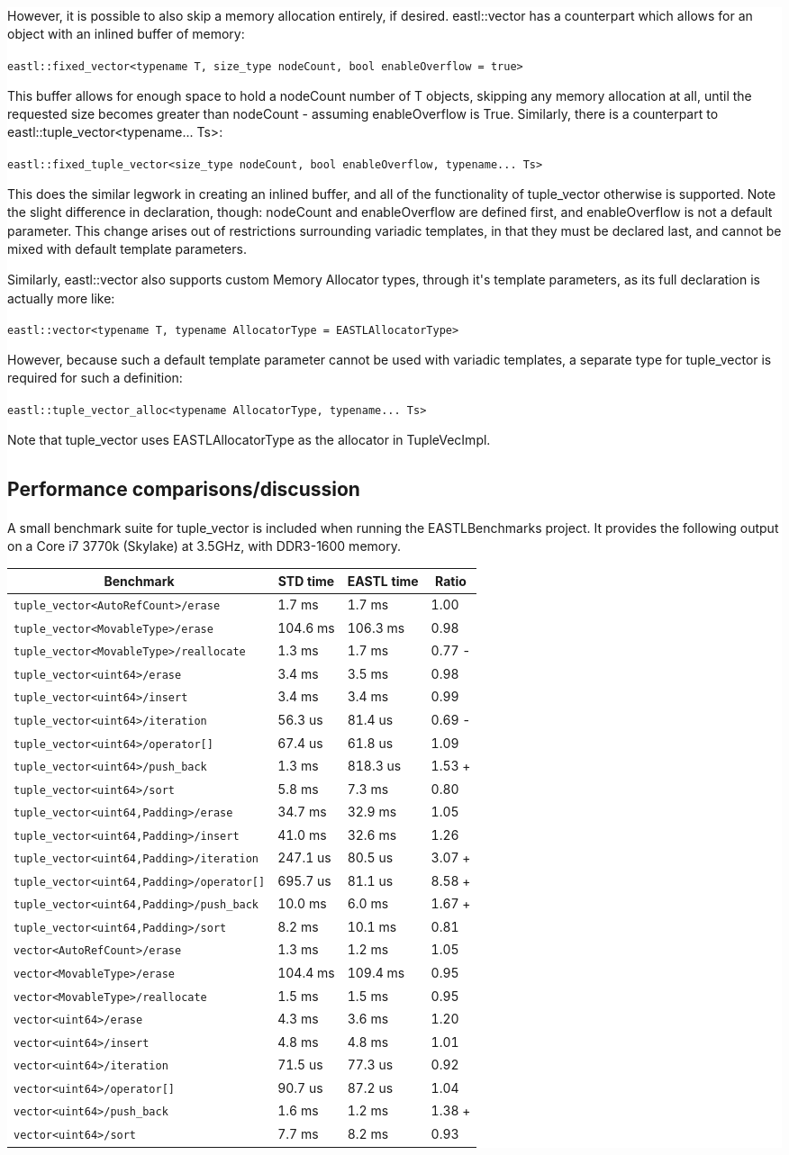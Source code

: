 However, it is possible to also skip a memory allocation entirely, if desired.
eastl::vector<typename T> has a counterpart which allows for an object with an
inlined buffer of memory:

	eastl::fixed_vector<typename T, size_type nodeCount, bool enableOverflow = true>

This buffer allows for enough space to hold a nodeCount number of T objects,
skipping any memory allocation at all, until the requested size becomes
greater than nodeCount - assuming enableOverflow is True. Similarly, there is
a counterpart to eastl::tuple_vector<typename... Ts>:

	eastl::fixed_tuple_vector<size_type nodeCount, bool enableOverflow, typename... Ts>

This does the similar legwork in creating an inlined buffer, and all of the
functionality of tuple_vector otherwise is supported. Note the slight
difference in declaration, though: nodeCount and enableOverflow are defined
first, and enableOverflow is not a default parameter. This change arises out
of restrictions surrounding variadic templates, in that they must be declared
last, and cannot be mixed with default template parameters.

Similarly, eastl::vector also supports custom Memory Allocator types, through
it's template parameters, as its full declaration is actually more like:

	eastl::vector<typename T, typename AllocatorType = EASTLAllocatorType>

However, because such a default template parameter cannot be used with
variadic templates, a separate type for tuple_vector is required for such a
definition:

	eastl::tuple_vector_alloc<typename AllocatorType, typename... Ts>

Note that tuple_vector uses EASTLAllocatorType as the allocator in
TupleVecImpl.

## Performance comparisons/discussion

A small benchmark suite for tuple_vector is included when running the
EASTLBenchmarks project. It provides the following output on a Core i7 3770k
(Skylake) at 3.5GHz, with DDR3-1600 memory.
	
Benchmark | STD time | EASTL time | Ratio
--------- | -------- | ---------- | -----
`tuple_vector<AutoRefCount>/erase       ` |   1.7 ms |   1.7 ms | 1.00 
`tuple_vector<MovableType>/erase        ` | 104.6 ms | 106.3 ms | 0.98 
`tuple_vector<MovableType>/reallocate   ` |   1.3 ms |   1.7 ms | 0.77  -
`tuple_vector<uint64>/erase             ` |   3.4 ms |   3.5 ms | 0.98 
`tuple_vector<uint64>/insert            ` |   3.4 ms |   3.4 ms | 0.99 
`tuple_vector<uint64>/iteration         ` |  56.3 us |  81.4 us | 0.69  -
`tuple_vector<uint64>/operator[]        ` |  67.4 us |  61.8 us | 1.09 
`tuple_vector<uint64>/push_back         ` |   1.3 ms | 818.3 us | 1.53  +
`tuple_vector<uint64>/sort              ` |   5.8 ms |   7.3 ms | 0.80 
`tuple_vector<uint64,Padding>/erase     ` |  34.7 ms |  32.9 ms | 1.05 
`tuple_vector<uint64,Padding>/insert    ` |  41.0 ms |  32.6 ms | 1.26 
`tuple_vector<uint64,Padding>/iteration ` | 247.1 us |  80.5 us | 3.07  +
`tuple_vector<uint64,Padding>/operator[]` | 695.7 us |  81.1 us | 8.58  +
`tuple_vector<uint64,Padding>/push_back ` |  10.0 ms |   6.0 ms | 1.67  +
`tuple_vector<uint64,Padding>/sort      ` |   8.2 ms |  10.1 ms | 0.81 
`vector<AutoRefCount>/erase             ` |   1.3 ms |   1.2 ms | 1.05 
`vector<MovableType>/erase              ` | 104.4 ms | 109.4 ms | 0.95 
`vector<MovableType>/reallocate         ` |   1.5 ms |   1.5 ms | 0.95 
`vector<uint64>/erase                   ` |   4.3 ms |   3.6 ms | 1.20 
`vector<uint64>/insert                  ` |   4.8 ms |   4.8 ms | 1.01 
`vector<uint64>/iteration               ` |  71.5 us |  77.3 us | 0.92 
`vector<uint64>/operator[]              ` |  90.7 us |  87.2 us | 1.04 
`vector<uint64>/push_back               ` |   1.6 ms |   1.2 ms | 1.38  +
`vector<uint64>/sort                    ` |   7.7 ms |   8.2 ms | 0.93 
		